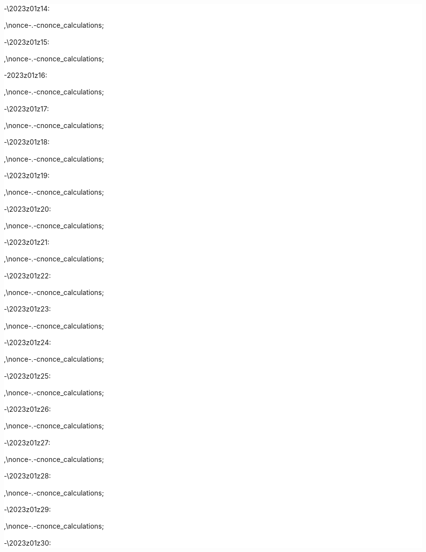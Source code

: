 -\2023z01z14\:

,\nonce-.-cnonce_calculations\;

-\2023z01z15\:

,\nonce-.-cnonce_calculations\;

-2023z01z16\:

,\nonce-.-cnonce_calculations\;

-\2023z01z17\:

,\nonce-.-cnonce_calculations\;

-\2023z01z18\:

,\nonce-.-cnonce_calculations\;

-\2023z01z19\:

,\nonce-.-cnonce_calculations\;

-\2023z01z20\:

,\nonce-.-cnonce_calculations\;

-\2023z01z21\:

,\nonce-.-cnonce_calculations\;

-\2023z01z22\:

,\nonce-.-cnonce_calculations\;

-\2023z01z23\:

,\nonce-.-cnonce_calculations\;

-\2023z01z24\:

,\nonce-.-cnonce_calculations\;

-\2023z01z25\:

,\nonce-.-cnonce_calculations\;

-\2023z01z26\:

,\nonce-.-cnonce_calculations\;

-\2023z01z27\:

,\nonce-.-cnonce_calculations\;

-\2023z01z28\:

,\nonce-.-cnonce_calculations\;

-\2023z01z29\:

,\nonce-.-cnonce_calculations\;

-\2023z01z30\:
